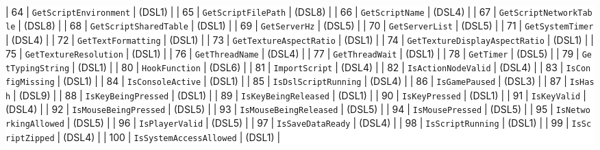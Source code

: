 | 64  | `GetScriptEnvironment`         | (DSL1)      |
| 65  | `GetScriptFilePath`            | (DSL8)      |
| 66  | `GetScriptName`                | (DSL4)      |
| 67  | `GetScriptNetworkTable`        | (DSL8)      |
| 68  | `GetScriptSharedTable`         | (DSL1)      |
| 69  | `GetServerHz`                  | (DSL5)      |
| 70  | `GetServerList`                | (DSL5)      |
| 71  | `GetSystemTimer`               | (DSL4)      |
| 72  | `GetTextFormatting`            | (DSL1)      |
| 73  | `GetTextureAspectRatio`        | (DSL1)      |
| 74  | `GetTextureDisplayAspectRatio` | (DSL1)      |
| 75  | `GetTextureResolution`         | (DSL1)      |
| 76  | `GetThreadName`                | (DSL4)      |
| 77  | `GetThreadWait`                | (DSL1)      |
| 78  | `GetTimer`                     | (DSL5)      |
| 79  | `GetTypingString`              | (DSL1)      |
| 80  | `HookFunction`                 | (DSL6)      |
| 81  | `ImportScript`                 | (DSL4)      |
| 82  | `IsActionNodeValid`            | (DSL4)      |
| 83  | `IsConfigMissing`              | (DSL1)      |
| 84  | `IsConsoleActive`              | (DSL1)      |
| 85  | `IsDslScriptRunning`           | (DSL4)      |
| 86  | `IsGamePaused`                 | (DSL3)      |
| 87  | `IsHash`                       | (DSL9)      |
| 88  | `IsKeyBeingPressed`            | (DSL1)      |
| 89  | `IsKeyBeingReleased`           | (DSL1)      |
| 90  | `IsKeyPressed`                 | (DSL1)      |
| 91  | `IsKeyValid`                   | (DSL4)      |
| 92  | `IsMouseBeingPressed`          | (DSL5)      |
| 93  | `IsMouseBeingReleased`         | (DSL5)      |
| 94  | `IsMousePressed`               | (DSL5)      |
| 95  | `IsNetworkingAllowed`          | (DSL5)      |
| 96  | `IsPlayerValid`                | (DSL5)      |
| 97  | `IsSaveDataReady`              | (DSL4)      |
| 98  | `IsScriptRunning`              | (DSL1)      |
| 99  | `IsScriptZipped`               | (DSL4)      |
| 100 | `IsSystemAccessAllowed`        | (DSL1)      |